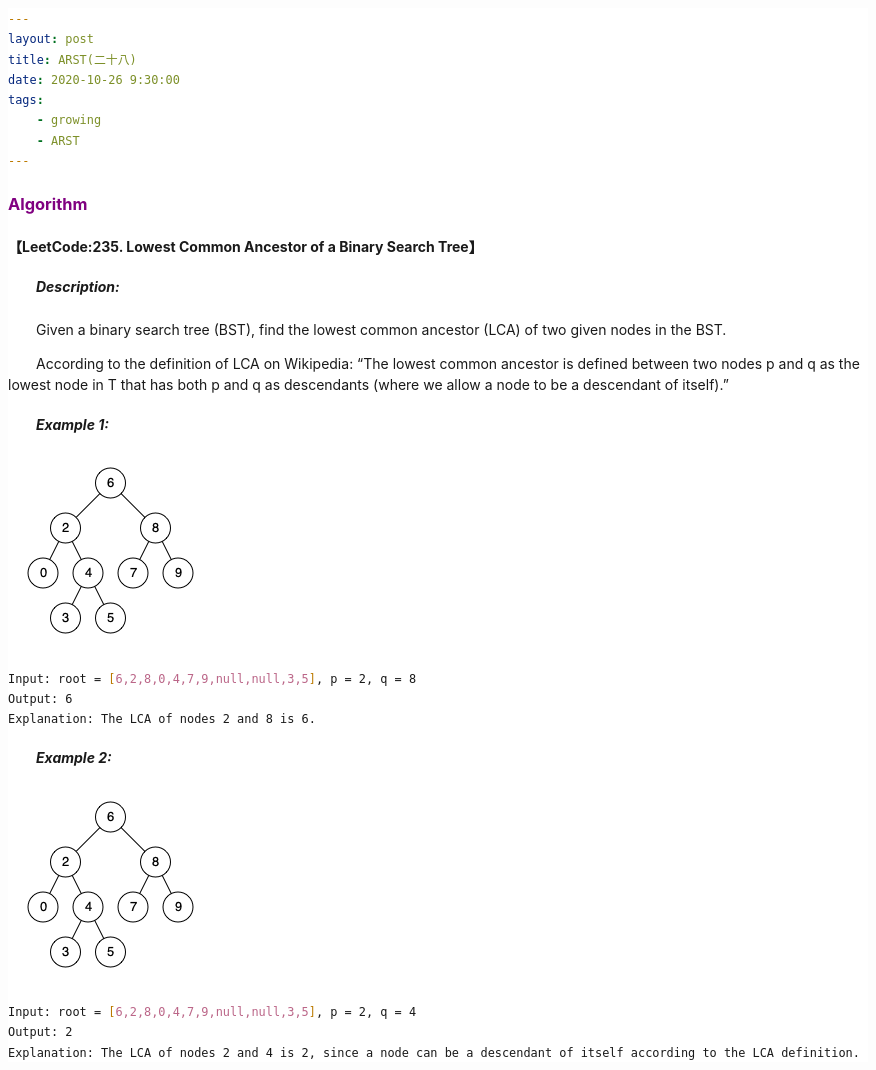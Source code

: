 ```yaml
---
layout: post
title: ARST(二十八)
date: 2020-10-26 9:30:00
tags: 
	- growing
	- ARST
---
```


###  <font color=purple>Algorithm</font>

#### **【LeetCode:235. Lowest Common Ancestor of a Binary Search Tree】**

##### 　　Description:
　　Given a binary search tree (BST), find the lowest common ancestor (LCA) of two given nodes in the BST.  

　　According to the definition of LCA on Wikipedia: “The lowest common ancestor is defined between two nodes p and q as the lowest node in T that has both p and q as descendants (where we allow a node to be a descendant of itself).”  

##### 　　Example 1:
![hello](/ARTS-28/1.png)
```sh
Input: root = [6,2,8,0,4,7,9,null,null,3,5], p = 2, q = 8
Output: 6
Explanation: The LCA of nodes 2 and 8 is 6.
```

##### 　　Example 2:
![hello](/ARTS-28/2.png)
```sh
Input: root = [6,2,8,0,4,7,9,null,null,3,5], p = 2, q = 4
Output: 2
Explanation: The LCA of nodes 2 and 4 is 2, since a node can be a descendant of itself according to the LCA definition.
```
